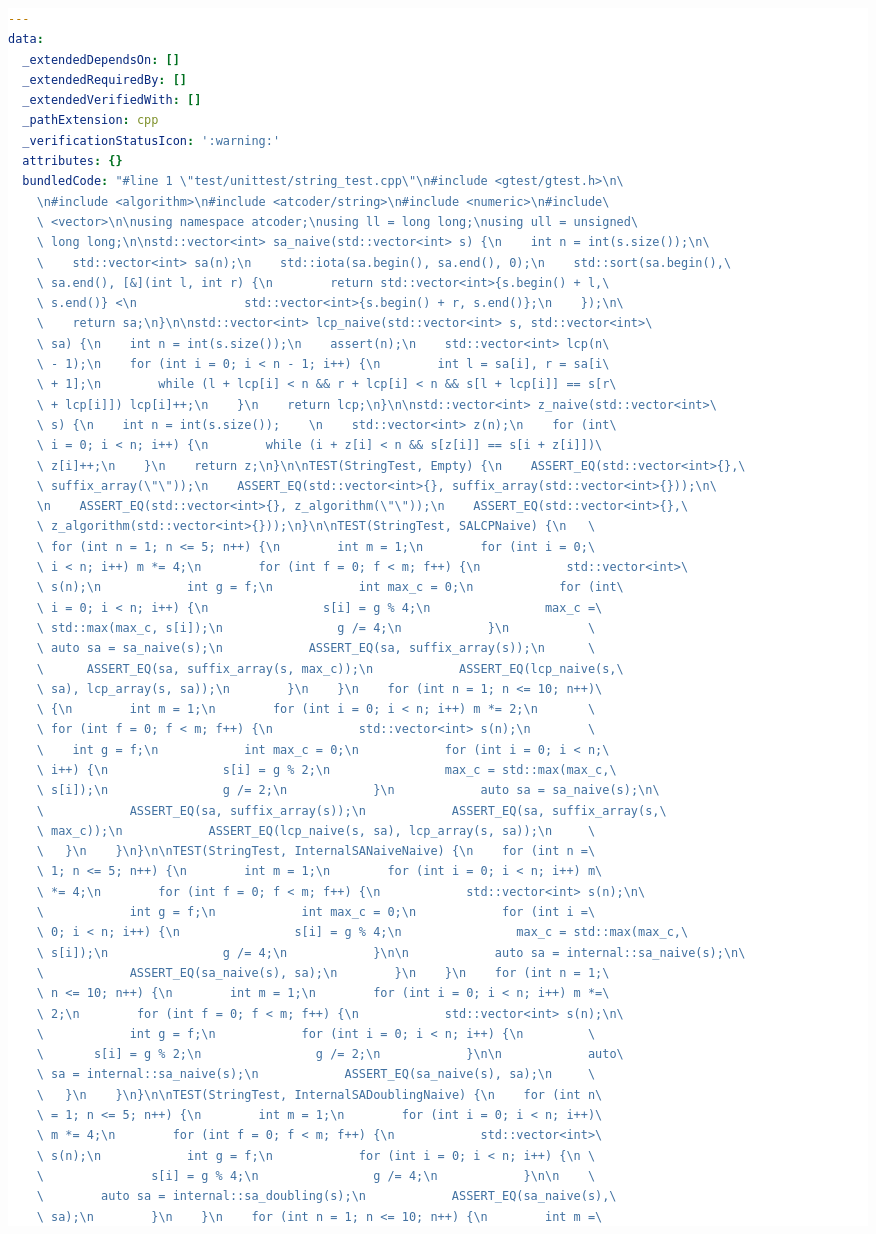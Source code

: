 ```yaml
---
data:
  _extendedDependsOn: []
  _extendedRequiredBy: []
  _extendedVerifiedWith: []
  _pathExtension: cpp
  _verificationStatusIcon: ':warning:'
  attributes: {}
  bundledCode: "#line 1 \"test/unittest/string_test.cpp\"\n#include <gtest/gtest.h>\n\
    \n#include <algorithm>\n#include <atcoder/string>\n#include <numeric>\n#include\
    \ <vector>\n\nusing namespace atcoder;\nusing ll = long long;\nusing ull = unsigned\
    \ long long;\n\nstd::vector<int> sa_naive(std::vector<int> s) {\n    int n = int(s.size());\n\
    \    std::vector<int> sa(n);\n    std::iota(sa.begin(), sa.end(), 0);\n    std::sort(sa.begin(),\
    \ sa.end(), [&](int l, int r) {\n        return std::vector<int>{s.begin() + l,\
    \ s.end()} <\n               std::vector<int>{s.begin() + r, s.end()};\n    });\n\
    \    return sa;\n}\n\nstd::vector<int> lcp_naive(std::vector<int> s, std::vector<int>\
    \ sa) {\n    int n = int(s.size());\n    assert(n);\n    std::vector<int> lcp(n\
    \ - 1);\n    for (int i = 0; i < n - 1; i++) {\n        int l = sa[i], r = sa[i\
    \ + 1];\n        while (l + lcp[i] < n && r + lcp[i] < n && s[l + lcp[i]] == s[r\
    \ + lcp[i]]) lcp[i]++;\n    }\n    return lcp;\n}\n\nstd::vector<int> z_naive(std::vector<int>\
    \ s) {\n    int n = int(s.size());    \n    std::vector<int> z(n);\n    for (int\
    \ i = 0; i < n; i++) {\n        while (i + z[i] < n && s[z[i]] == s[i + z[i]])\
    \ z[i]++;\n    }\n    return z;\n}\n\nTEST(StringTest, Empty) {\n    ASSERT_EQ(std::vector<int>{},\
    \ suffix_array(\"\"));\n    ASSERT_EQ(std::vector<int>{}, suffix_array(std::vector<int>{}));\n\
    \n    ASSERT_EQ(std::vector<int>{}, z_algorithm(\"\"));\n    ASSERT_EQ(std::vector<int>{},\
    \ z_algorithm(std::vector<int>{}));\n}\n\nTEST(StringTest, SALCPNaive) {\n   \
    \ for (int n = 1; n <= 5; n++) {\n        int m = 1;\n        for (int i = 0;\
    \ i < n; i++) m *= 4;\n        for (int f = 0; f < m; f++) {\n            std::vector<int>\
    \ s(n);\n            int g = f;\n            int max_c = 0;\n            for (int\
    \ i = 0; i < n; i++) {\n                s[i] = g % 4;\n                max_c =\
    \ std::max(max_c, s[i]);\n                g /= 4;\n            }\n           \
    \ auto sa = sa_naive(s);\n            ASSERT_EQ(sa, suffix_array(s));\n      \
    \      ASSERT_EQ(sa, suffix_array(s, max_c));\n            ASSERT_EQ(lcp_naive(s,\
    \ sa), lcp_array(s, sa));\n        }\n    }\n    for (int n = 1; n <= 10; n++)\
    \ {\n        int m = 1;\n        for (int i = 0; i < n; i++) m *= 2;\n       \
    \ for (int f = 0; f < m; f++) {\n            std::vector<int> s(n);\n        \
    \    int g = f;\n            int max_c = 0;\n            for (int i = 0; i < n;\
    \ i++) {\n                s[i] = g % 2;\n                max_c = std::max(max_c,\
    \ s[i]);\n                g /= 2;\n            }\n            auto sa = sa_naive(s);\n\
    \            ASSERT_EQ(sa, suffix_array(s));\n            ASSERT_EQ(sa, suffix_array(s,\
    \ max_c));\n            ASSERT_EQ(lcp_naive(s, sa), lcp_array(s, sa));\n     \
    \   }\n    }\n}\n\nTEST(StringTest, InternalSANaiveNaive) {\n    for (int n =\
    \ 1; n <= 5; n++) {\n        int m = 1;\n        for (int i = 0; i < n; i++) m\
    \ *= 4;\n        for (int f = 0; f < m; f++) {\n            std::vector<int> s(n);\n\
    \            int g = f;\n            int max_c = 0;\n            for (int i =\
    \ 0; i < n; i++) {\n                s[i] = g % 4;\n                max_c = std::max(max_c,\
    \ s[i]);\n                g /= 4;\n            }\n\n            auto sa = internal::sa_naive(s);\n\
    \            ASSERT_EQ(sa_naive(s), sa);\n        }\n    }\n    for (int n = 1;\
    \ n <= 10; n++) {\n        int m = 1;\n        for (int i = 0; i < n; i++) m *=\
    \ 2;\n        for (int f = 0; f < m; f++) {\n            std::vector<int> s(n);\n\
    \            int g = f;\n            for (int i = 0; i < n; i++) {\n         \
    \       s[i] = g % 2;\n                g /= 2;\n            }\n\n            auto\
    \ sa = internal::sa_naive(s);\n            ASSERT_EQ(sa_naive(s), sa);\n     \
    \   }\n    }\n}\n\nTEST(StringTest, InternalSADoublingNaive) {\n    for (int n\
    \ = 1; n <= 5; n++) {\n        int m = 1;\n        for (int i = 0; i < n; i++)\
    \ m *= 4;\n        for (int f = 0; f < m; f++) {\n            std::vector<int>\
    \ s(n);\n            int g = f;\n            for (int i = 0; i < n; i++) {\n \
    \               s[i] = g % 4;\n                g /= 4;\n            }\n\n    \
    \        auto sa = internal::sa_doubling(s);\n            ASSERT_EQ(sa_naive(s),\
    \ sa);\n        }\n    }\n    for (int n = 1; n <= 10; n++) {\n        int m =\
```